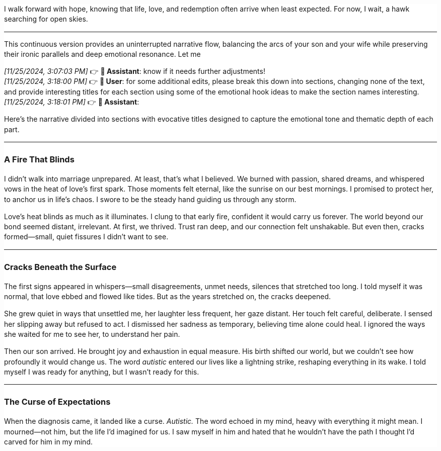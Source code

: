 I walk forward with hope, knowing that life, love, and redemption often arrive when least expected. For now, I wait, a hawk searching for open skies.  

---

This continuous version provides an uninterrupted narrative flow, balancing the arcs of your son and your wife while preserving their ironic parallels and deep emotional resonance. Let me<br>

<i>[11/25/2024, 3:07:03 PM]</i> 👉 <b>🤖 Assistant</b>: know if it needs further adjustments!<br>
<i>[11/25/2024, 3:18:00 PM]</i> 👉 <b>👤 User</b>: for some additional edits, please break this down into sections, changing none of the text, and provide interesting titles for each section using some of the emotional hook ideas to make the section names interesting.<br>
<i>[11/25/2024, 3:18:01 PM]</i> 👉 <b>🤖 Assistant</b>: 

Here’s the narrative divided into sections with evocative titles designed to capture the emotional tone and thematic depth of each part.

---

### **A Fire That Blinds**
I didn’t walk into marriage unprepared. At least, that’s what I believed. We burned with passion, shared dreams, and whispered vows in the heat of love’s first spark. Those moments felt eternal, like the sunrise on our best mornings. I promised to protect her, to anchor us in life’s chaos. I swore to be the steady hand guiding us through any storm.  

Love’s heat blinds as much as it illuminates. I clung to that early fire, confident it would carry us forever. The world beyond our bond seemed distant, irrelevant. At first, we thrived. Trust ran deep, and our connection felt unshakable. But even then, cracks formed—small, quiet fissures I didn’t want to see.  

---

### **Cracks Beneath the Surface**
The first signs appeared in whispers—small disagreements, unmet needs, silences that stretched too long. I told myself it was normal, that love ebbed and flowed like tides. But as the years stretched on, the cracks deepened.  

She grew quiet in ways that unsettled me, her laughter less frequent, her gaze distant. Her touch felt careful, deliberate. I sensed her slipping away but refused to act. I dismissed her sadness as temporary, believing time alone could heal. I ignored the ways she waited for me to see her, to understand her pain.  

Then our son arrived. He brought joy and exhaustion in equal measure. His birth shifted our world, but we couldn’t see how profoundly it would change us. The word *autistic* entered our lives like a lightning strike, reshaping everything in its wake. I told myself I was ready for anything, but I wasn’t ready for this.  

---

### **The Curse of Expectations**
When the diagnosis came, it landed like a curse. *Autistic.* The word echoed in my mind, heavy with everything it might mean. I mourned—not him, but the life I’d imagined for us. I saw myself in him and hated that he wouldn’t have the path I thought I’d carved for him in my mind.  
